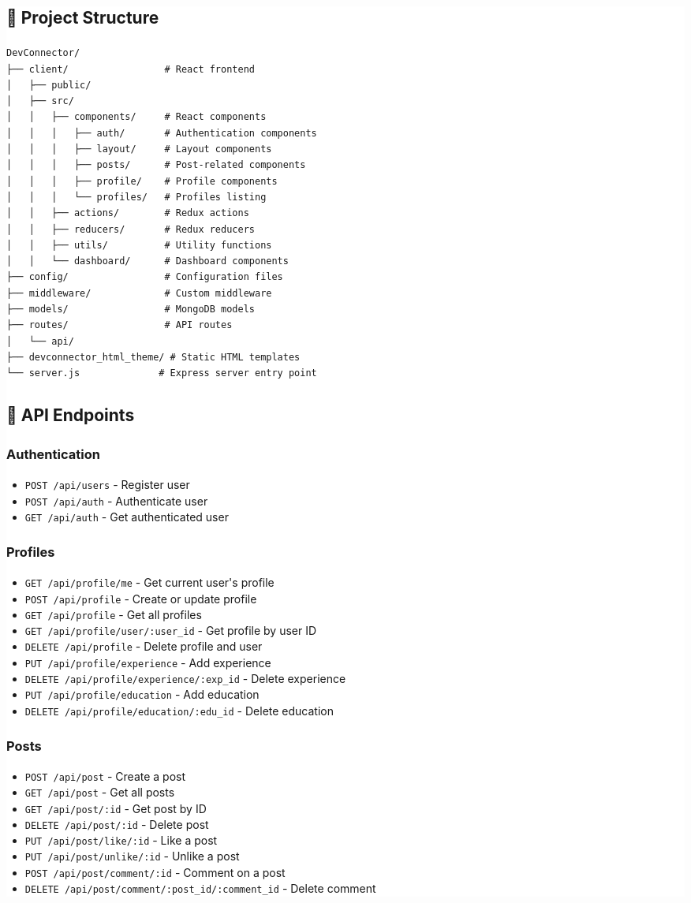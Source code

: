 ## 📁 Project Structure

```
DevConnector/
├── client/                 # React frontend
│   ├── public/
│   ├── src/
│   │   ├── components/     # React components
│   │   │   ├── auth/       # Authentication components
│   │   │   ├── layout/     # Layout components
│   │   │   ├── posts/      # Post-related components
│   │   │   ├── profile/    # Profile components
│   │   │   └── profiles/   # Profiles listing
│   │   ├── actions/        # Redux actions
│   │   ├── reducers/       # Redux reducers
│   │   ├── utils/          # Utility functions
│   │   └── dashboard/      # Dashboard components
├── config/                 # Configuration files
├── middleware/             # Custom middleware
├── models/                 # MongoDB models
├── routes/                 # API routes
│   └── api/
├── devconnector_html_theme/ # Static HTML templates
└── server.js              # Express server entry point
```

## 🔌 API Endpoints

### Authentication
- `POST /api/users` - Register user
- `POST /api/auth` - Authenticate user
- `GET /api/auth` - Get authenticated user

### Profiles
- `GET /api/profile/me` - Get current user's profile
- `POST /api/profile` - Create or update profile
- `GET /api/profile` - Get all profiles
- `GET /api/profile/user/:user_id` - Get profile by user ID
- `DELETE /api/profile` - Delete profile and user
- `PUT /api/profile/experience` - Add experience
- `DELETE /api/profile/experience/:exp_id` - Delete experience
- `PUT /api/profile/education` - Add education
- `DELETE /api/profile/education/:edu_id` - Delete education

### Posts
- `POST /api/post` - Create a post
- `GET /api/post` - Get all posts
- `GET /api/post/:id` - Get post by ID
- `DELETE /api/post/:id` - Delete post
- `PUT /api/post/like/:id` - Like a post
- `PUT /api/post/unlike/:id` - Unlike a post
- `POST /api/post/comment/:id` - Comment on a post
- `DELETE /api/post/comment/:post_id/:comment_id` - Delete comment
